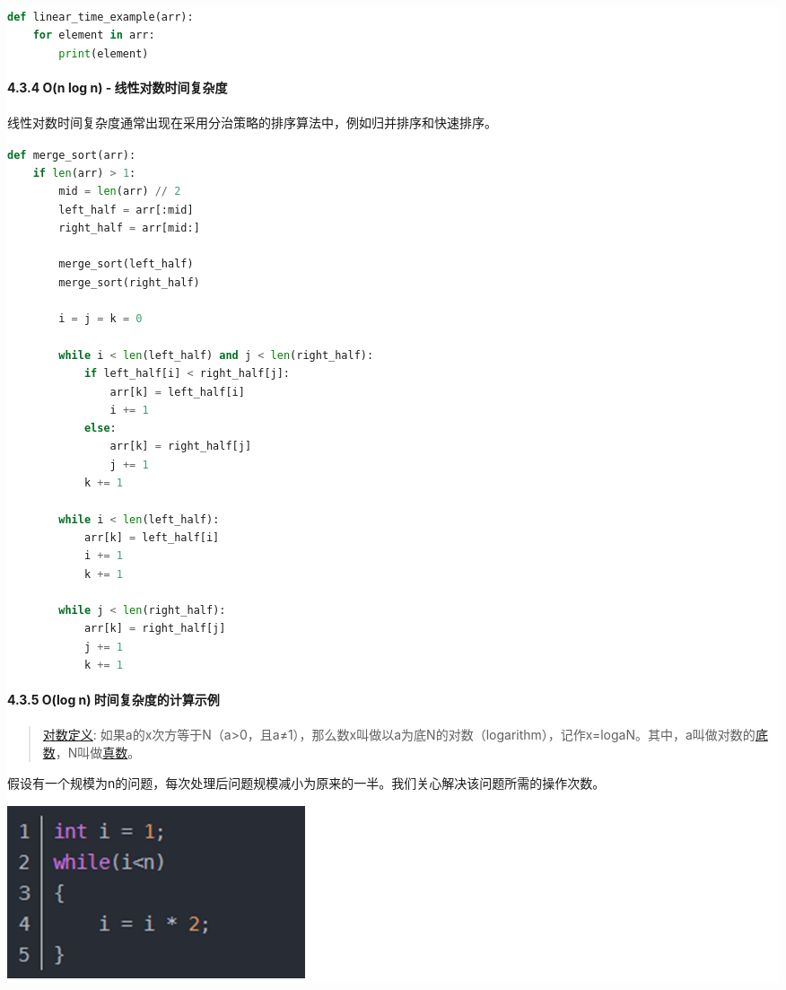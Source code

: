 ```python
def linear_time_example(arr):
    for element in arr:
        print(element)
```

#### 4.3.4 O(n log n) - 线性对数时间复杂度

线性对数时间复杂度通常出现在采用分治策略的排序算法中，例如归并排序和快速排序。

```python
def merge_sort(arr):
    if len(arr) > 1:
        mid = len(arr) // 2
        left_half = arr[:mid]
        right_half = arr[mid:]

        merge_sort(left_half)
        merge_sort(right_half)

        i = j = k = 0

        while i < len(left_half) and j < len(right_half):
            if left_half[i] < right_half[j]:
                arr[k] = left_half[i]
                i += 1
            else:
                arr[k] = right_half[j]
                j += 1
            k += 1

        while i < len(left_half):
            arr[k] = left_half[i]
            i += 1
            k += 1

        while j < len(right_half):
            arr[k] = right_half[j]
            j += 1
            k += 1
```

#### 4.3.5 O(log n) 时间复杂度的计算示例

> [对数定义](https://baike.baidu.com/item/%E5%AF%B9%E6%95%B0/91326):  如果a的x次方等于N（a>0，且a≠1），那么数x叫做以a为底N的对数（logarithm），记作x=logaN。其中，a叫做对数的[底数](https://baike.baidu.com/item/%E5%BA%95%E6%95%B0/5416651?fromModule=lemma_inlink)，N叫做[真数](https://baike.baidu.com/item/%E7%9C%9F%E6%95%B0/20402544?fromModule=lemma_inlink)。

假设有一个规模为n的问题，每次处理后问题规模减小为原来的一半。我们关心解决该问题所需的操作次数。

![](assets/06排序算法概述与时间复杂度_image_2.png)
